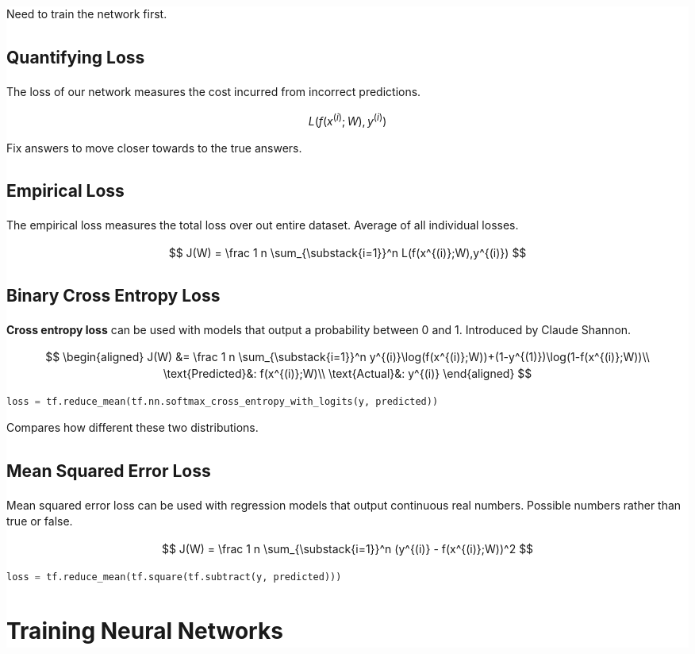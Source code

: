 Need to train the network first.

## Quantifying Loss

The loss of our network measures the cost incurred from incorrect predictions.

$$
L(f(x^{(i)};W),y^{(i)})
$$

Fix answers to move closer towards to the true answers.

## Empirical Loss

The empirical loss measures the total loss over out entire dataset. Average of all individual losses.

$$
J(W) = \frac 1 n \sum_{\substack{i=1}}^n L(f(x^{(i)};W),y^{(i)})
$$

## Binary Cross Entropy Loss

**Cross entropy loss** can be used with models that output a probability between 0 and 1. Introduced by Claude Shannon.


$$
\begin{aligned}
J(W) &= \frac 1 n \sum_{\substack{i=1}}^n y^{(i)}\log(f(x^{(i)};W))+(1-y^{(1)})\log(1-f(x^{(i)};W))\\
\text{Predicted}&: f(x^{(i)};W)\\
\text{Actual}&: y^{(i)}
\end{aligned}
$$

```python
loss = tf.reduce_mean(tf.nn.softmax_cross_entropy_with_logits(y, predicted))
```

Compares how different these two distributions.

## Mean Squared Error Loss

Mean squared error loss can be used with regression models that output continuous real numbers. Possible numbers rather than true or false.

$$
J(W) = \frac 1 n \sum_{\substack{i=1}}^n (y^{(i)} - f(x^{(i)};W))^2
$$

```python
loss = tf.reduce_mean(tf.square(tf.subtract(y, predicted)))
```

# Training Neural Networks
